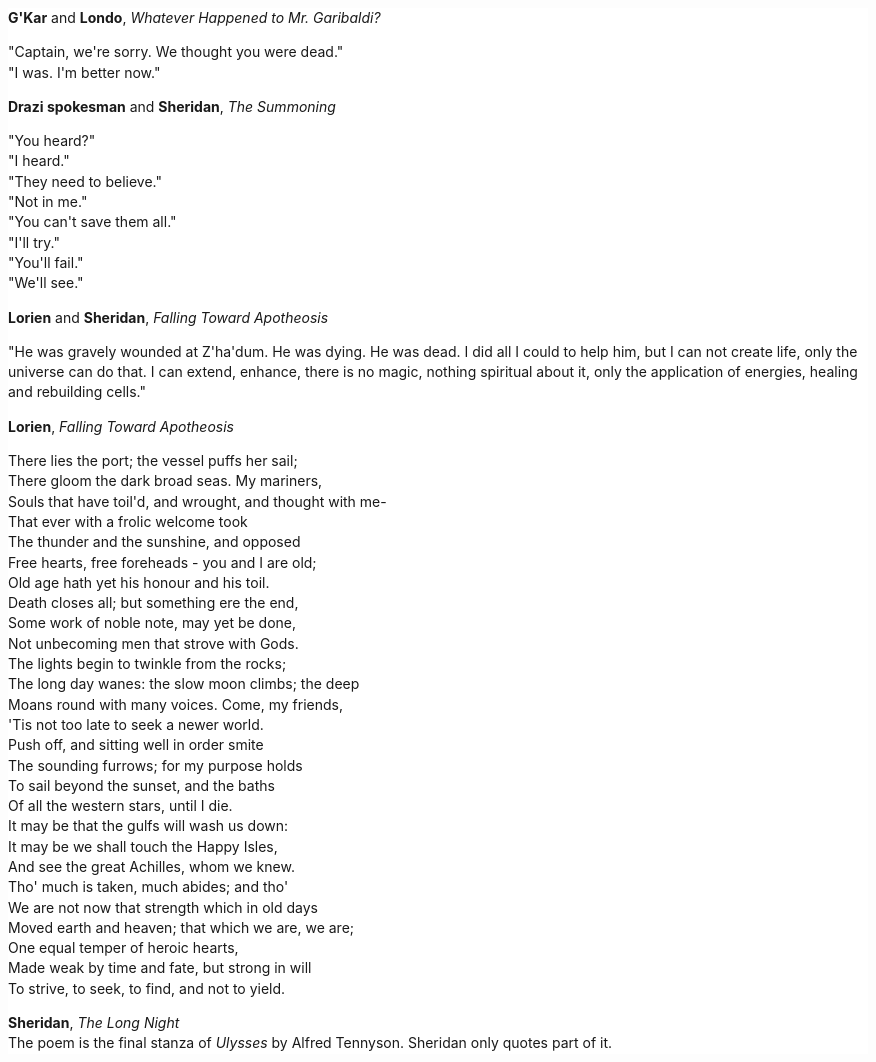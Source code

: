 **G'Kar** and **Londo**, _Whatever Happened to Mr. Garibaldi?_

"Captain, we're sorry. We thought you were dead."  
"I was. I'm better now."

**Drazi spokesman** and **Sheridan**, _The Summoning_

"You heard?"  
"I heard."  
"They need to believe."  
"Not in me."  
"You can't save them all."  
"I'll try."  
"You'll fail."  
"We'll see."

**Lorien** and **Sheridan**, _Falling Toward Apotheosis_

"He was gravely wounded at Z'ha'dum. He was dying. He was dead. I did all I could to help him, but I can not create life, only the universe can do that. I can extend, enhance, there is no magic, nothing spiritual about it, only the application of energies, healing and rebuilding cells."

**Lorien**, _Falling Toward Apotheosis_

There lies the port; the vessel puffs her sail;  
There gloom the dark broad seas. My mariners,  
Souls that have toil'd, and wrought, and thought with me-  
That ever with a frolic welcome took  
The thunder and the sunshine, and opposed  
Free hearts, free foreheads - you and I are old;  
Old age hath yet his honour and his toil.  
Death closes all; but something ere the end,  
Some work of noble note, may yet be done,  
Not unbecoming men that strove with Gods.  
The lights begin to twinkle from the rocks;  
The long day wanes: the slow moon climbs; the deep  
Moans round with many voices. Come, my friends,  
'Tis not too late to seek a newer world.  
Push off, and sitting well in order smite  
The sounding furrows; for my purpose holds  
To sail beyond the sunset, and the baths  
Of all the western stars, until I die.  
It may be that the gulfs will wash us down:  
It may be we shall touch the Happy Isles,  
And see the great Achilles, whom we knew.  
Tho' much is taken, much abides; and tho'  
We are not now that strength which in old days  
Moved earth and heaven; that which we are, we are;  
One equal temper of heroic hearts,  
Made weak by time and fate, but strong in will  
To strive, to seek, to find, and not to yield.

**Sheridan**, _The Long Night_  
The poem is the final stanza of _Ulysses_ by Alfred Tennyson. Sheridan only quotes part of it.
